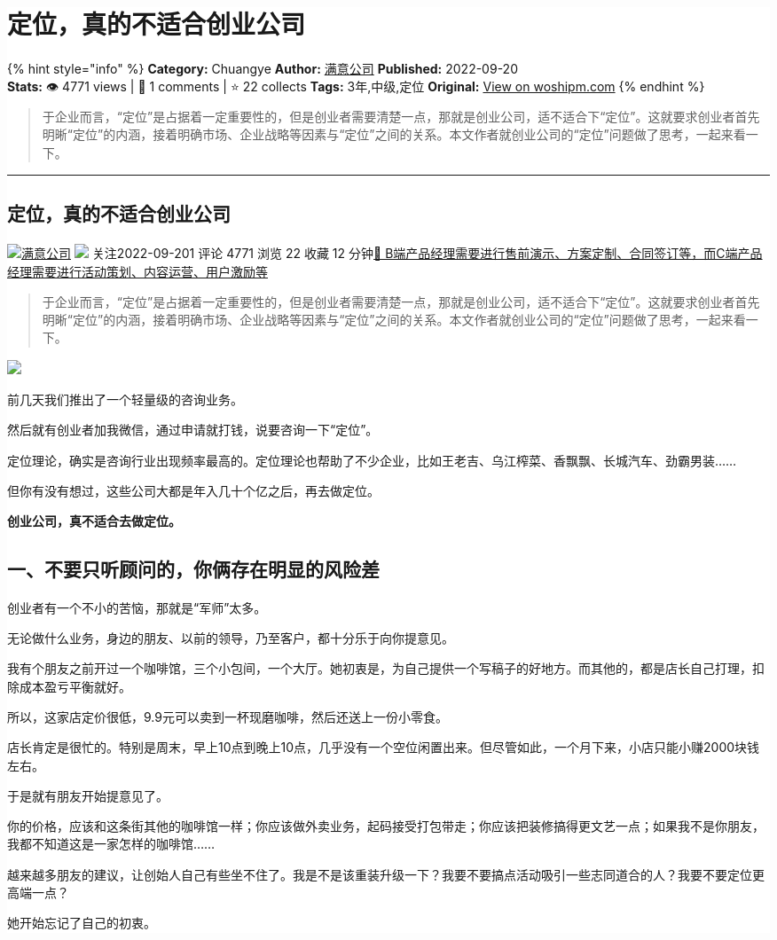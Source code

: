 # 定位，真的不适合创业公司
{% hint style="info" %}
**Category:** Chuangye
**Author:** [满意公司](https://www.woshipm.com/u/1448831)
**Published:** 2022-09-20  
**Stats:** 👁️ 4771 views | 💬 1 comments | ⭐ 22 collects
**Tags:** 3年,中级,定位
**Original:** [View on woshipm.com](https://www.woshipm.com/chuangye/5610673.html)
{% endhint %}
> 于企业而言，“定位”是占据着一定重要性的，但是创业者需要清楚一点，那就是创业公司，适不适合下“定位”。这就要求创业者首先明晰“定位”的内涵，接着明确市场、企业战略等因素与“定位”之间的关系。本文作者就创业公司的“定位”问题做了思考，一起来看一下。

---

## 定位，真的不适合创业公司

[![](https://image.woshipm.com/wp-files/2022/08/9xnkMyGn65Xske580Npj.jpg!/both/72x72)](https://www.woshipm.com/u/1448831)[满意公司](https://www.woshipm.com/u/1448831) ![](https://static.woshipm.com/tag/1122_1@2x.png) 关注2022-09-201 评论 4771 浏览 22 收藏 12 分钟[🔗 B端产品经理需要进行售前演示、方案定制、合同签订等，而C端产品经理需要进行活动策划、内容运营、用户激励等](https://ke.qidianla.com/courses/bcpm)

> 于企业而言，“定位”是占据着一定重要性的，但是创业者需要清楚一点，那就是创业公司，适不适合下“定位”。这就要求创业者首先明晰“定位”的内涵，接着明确市场、企业战略等因素与“定位”之间的关系。本文作者就创业公司的“定位”问题做了思考，一起来看一下。

![](https://image.woshipm.com/wp-files/2022/09/Ex7HWa1EHQBgzQWHgcaR.jpg)

前几天我们推出了一个轻量级的咨询业务。

然后就有创业者加我微信，通过申请就打钱，说要咨询一下“定位”。

定位理论，确实是咨询行业出现频率最高的。定位理论也帮助了不少企业，比如王老吉、乌江榨菜、香飘飘、长城汽车、劲霸男装……

但你有没有想过，这些公司大都是年入几十个亿之后，再去做定位。

**创业公司，真不适合去做定位。**

## 一、不要只听顾问的，你俩存在明显的风险差

创业者有一个不小的苦恼，那就是“军师”太多。

无论做什么业务，身边的朋友、以前的领导，乃至客户，都十分乐于向你提意见。

我有个朋友之前开过一个咖啡馆，三个小包间，一个大厅。她初衷是，为自己提供一个写稿子的好地方。而其他的，都是店长自己打理，扣除成本盈亏平衡就好。

所以，这家店定价很低，9.9元可以卖到一杯现磨咖啡，然后还送上一份小零食。

店长肯定是很忙的。特别是周末，早上10点到晚上10点，几乎没有一个空位闲置出来。但尽管如此，一个月下来，小店只能小赚2000块钱左右。

于是就有朋友开始提意见了。

你的价格，应该和这条街其他的咖啡馆一样；你应该做外卖业务，起码接受打包带走；你应该把装修搞得更文艺一点；如果我不是你朋友，我都不知道这是一家怎样的咖啡馆……

越来越多朋友的建议，让创始人自己有些坐不住了。我是不是该重装升级一下？我要不要搞点活动吸引一些志同道合的人？我要不要定位更高端一点？

她开始忘记了自己的初衷。
